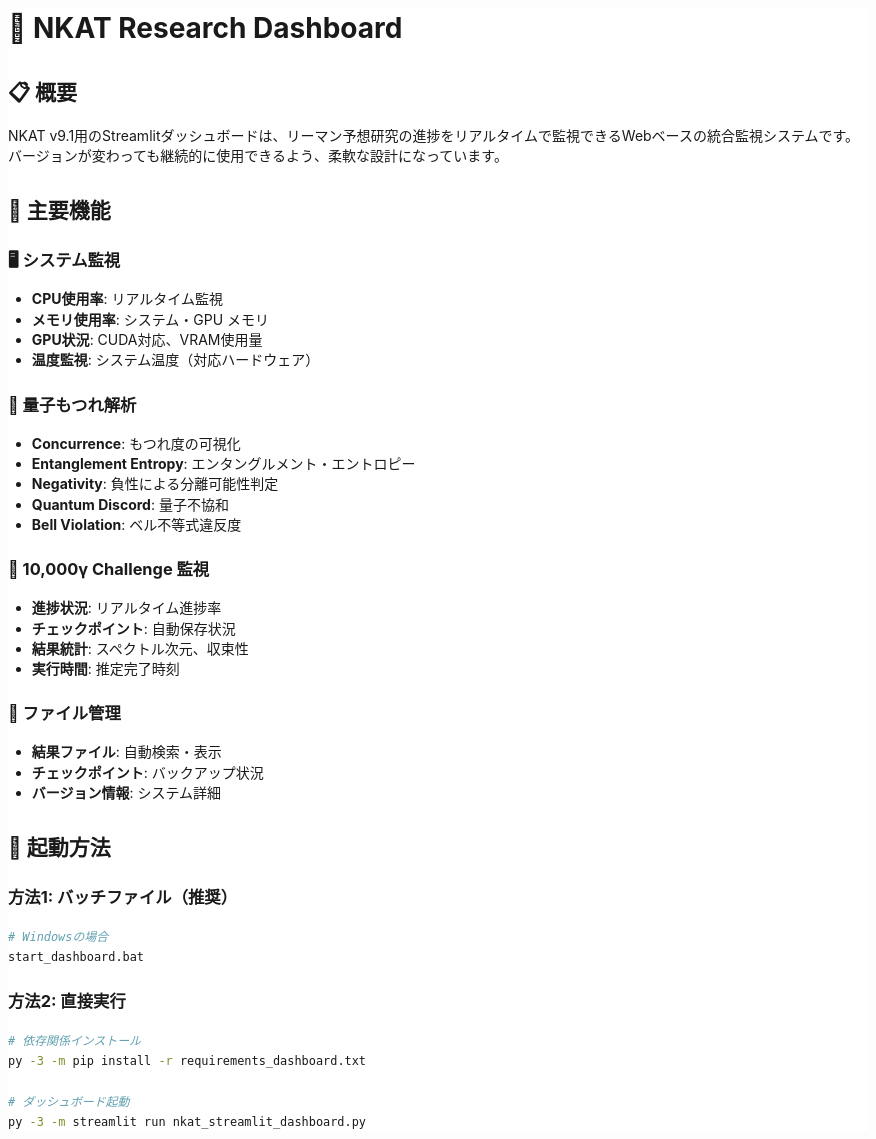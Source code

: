# 🚀 NKAT Research Dashboard

## 📋 概要

NKAT v9.1用のStreamlitダッシュボードは、リーマン予想研究の進捗をリアルタイムで監視できるWebベースの統合監視システムです。バージョンが変わっても継続的に使用できるよう、柔軟な設計になっています。

## 🎯 主要機能

### 🖥️ システム監視
- **CPU使用率**: リアルタイム監視
- **メモリ使用率**: システム・GPU メモリ
- **GPU状況**: CUDA対応、VRAM使用量
- **温度監視**: システム温度（対応ハードウェア）

### 🔬 量子もつれ解析
- **Concurrence**: もつれ度の可視化
- **Entanglement Entropy**: エンタングルメント・エントロピー
- **Negativity**: 負性による分離可能性判定
- **Quantum Discord**: 量子不協和
- **Bell Violation**: ベル不等式違反度

### 🎯 10,000γ Challenge 監視
- **進捗状況**: リアルタイム進捗率
- **チェックポイント**: 自動保存状況
- **結果統計**: スペクトル次元、収束性
- **実行時間**: 推定完了時刻

### 📁 ファイル管理
- **結果ファイル**: 自動検索・表示
- **チェックポイント**: バックアップ状況
- **バージョン情報**: システム詳細

## 🚀 起動方法

### 方法1: バッチファイル（推奨）
```bash
# Windowsの場合
start_dashboard.bat
```

### 方法2: 直接実行
```bash
# 依存関係インストール
py -3 -m pip install -r requirements_dashboard.txt

# ダッシュボード起動
py -3 -m streamlit run nkat_streamlit_dashboard.py
```
